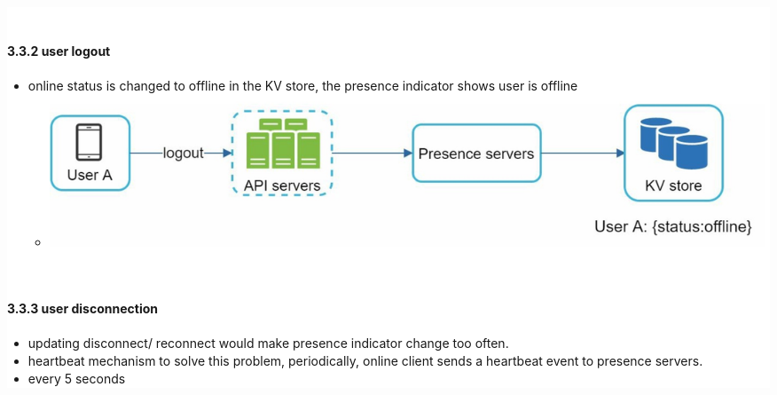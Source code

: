 

<br>

#### 3.3.2 user logout
- online status is changed to offline in the KV store, the presence indicator shows user is offline
    - ![imgs](./imgs/Xnip2023-12-03_23-05-12.jpg)


<br>

#### 3.3.3 user disconnection
- updating disconnect/ reconnect would make presence indicator change too often.
- heartbeat mechanism to solve this problem, periodically, online client sends a heartbeat event to presence servers.
- every 5 seconds